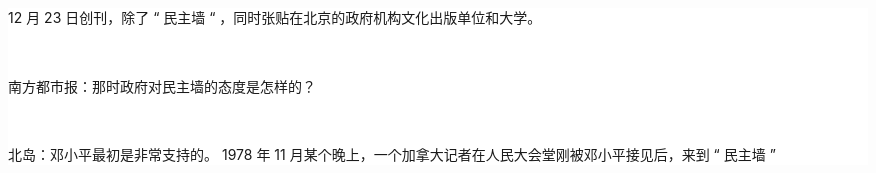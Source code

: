    12
  </span>
  <span class="s1">
   月
  </span>
  <span class="s2">
   23
  </span>
  <span class="s1">
   日创刊，除了
  </span>
  <span class="s2">
   “
  </span>
  <span class="s1">
   民主墙
  </span>
  <span class="s2">
   “
  </span>
  <span class="s1">
   ，同时张贴在北京的政府机构文化出版单位和大学。
  </span>
 </p>
 <p class="p1">
  <span class="s1">
  </span>
  <br/>
 </p>
 <p class="p2">
  <span class="s1">
   南方都市报：那时政府对民主墙的态度是怎样的？
  </span>
 </p>
 <p class="p1">
  <span class="s1">
  </span>
  <br/>
 </p>
 <p class="p2">
  <span class="s1">
   北岛：邓小平最初是非常支持的。
  </span>
  <span class="s2">
   1978
  </span>
  <span class="s1">
   年
  </span>
  <span class="s2">
   11
  </span>
  <span class="s1">
   月某个晚上，一个加拿大记者在人民大会堂刚被邓小平接见后，来到
  </span>
  <span class="s2">
   “
  </span>
  <span class="s1">
   民主墙
  </span>
  <span class="s2">
   ”
  </span>